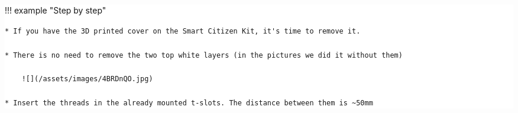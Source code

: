 !!! example "Step by step"

    * If you have the 3D printed cover on the Smart Citizen Kit, it's time to remove it. 

    * There is no need to remove the two top white layers (in the pictures we did it without them)

        ![](/assets/images/4BRDnQO.jpg)

    * Insert the threads in the already mounted t-slots. The distance between them is ~50mm
